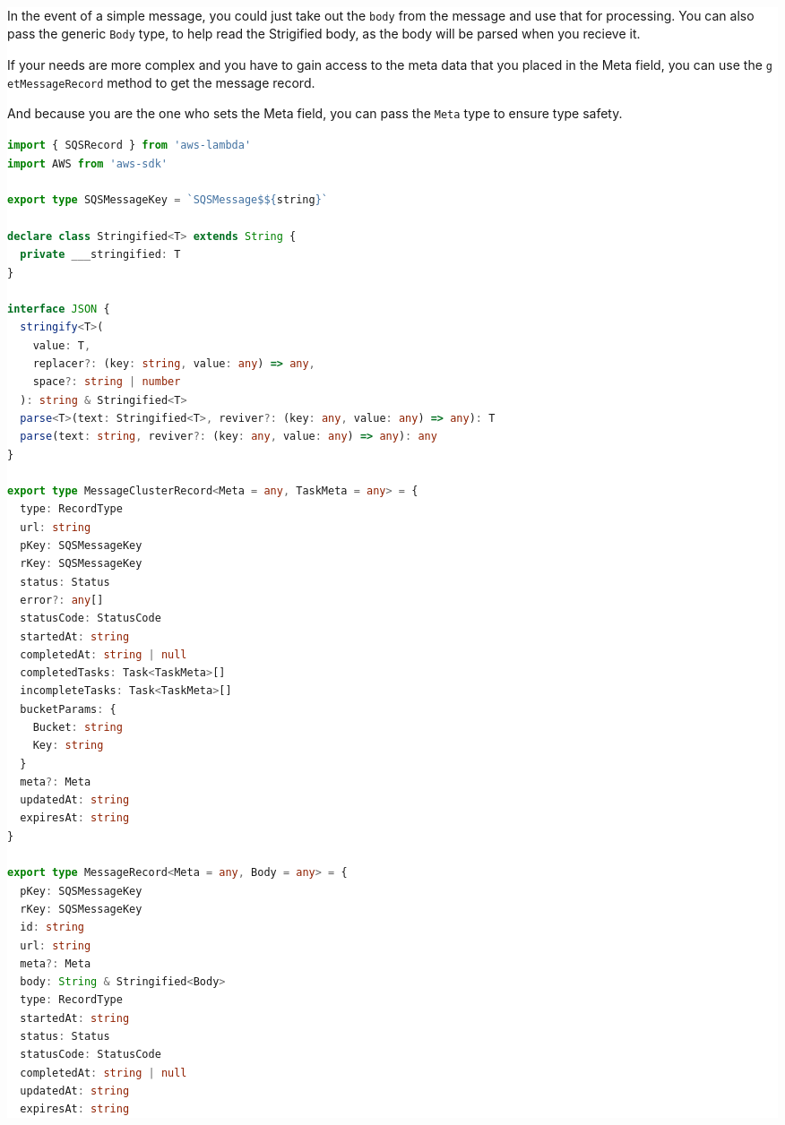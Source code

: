 In the event of a simple message, you could just take out the `body` from the message and use that for processing. You can also pass the generic `Body` type, to help read the Strigified body, as the body will be parsed when you recieve it. 

If your needs are more complex and you have to gain access to the meta data that you placed in the Meta field, you can use the `getMessageRecord` method to get the message record.

And because you are the one who sets the Meta field, you can pass the `Meta` type to ensure type safety.

```ts twoslash
import { SQSRecord } from 'aws-lambda'
import AWS from 'aws-sdk'

export type SQSMessageKey = `SQSMessage$${string}`

declare class Stringified<T> extends String {
  private ___stringified: T
}

interface JSON {
  stringify<T>(
    value: T,
    replacer?: (key: string, value: any) => any,
    space?: string | number
  ): string & Stringified<T>
  parse<T>(text: Stringified<T>, reviver?: (key: any, value: any) => any): T
  parse(text: string, reviver?: (key: any, value: any) => any): any
}

export type MessageClusterRecord<Meta = any, TaskMeta = any> = {
  type: RecordType
  url: string
  pKey: SQSMessageKey
  rKey: SQSMessageKey
  status: Status
  error?: any[]
  statusCode: StatusCode
  startedAt: string
  completedAt: string | null
  completedTasks: Task<TaskMeta>[]
  incompleteTasks: Task<TaskMeta>[]
  bucketParams: {
    Bucket: string
    Key: string
  }
  meta?: Meta
  updatedAt: string
  expiresAt: string
}

export type MessageRecord<Meta = any, Body = any> = {
  pKey: SQSMessageKey
  rKey: SQSMessageKey
  id: string
  url: string
  meta?: Meta
  body: String & Stringified<Body>
  type: RecordType
  startedAt: string
  status: Status
  statusCode: StatusCode
  completedAt: string | null
  updatedAt: string
  expiresAt: string
```